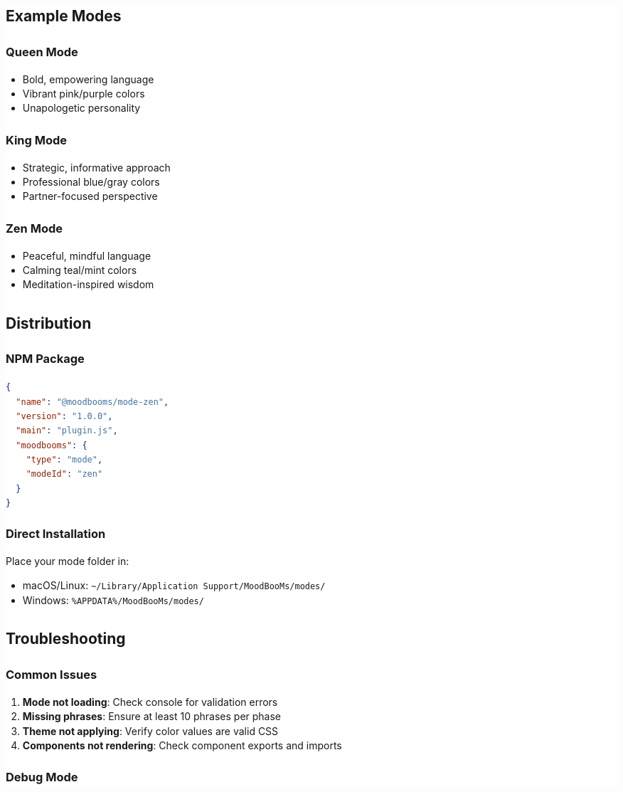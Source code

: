 ## Example Modes

### Queen Mode
- Bold, empowering language
- Vibrant pink/purple colors
- Unapologetic personality

### King Mode  
- Strategic, informative approach
- Professional blue/gray colors
- Partner-focused perspective

### Zen Mode
- Peaceful, mindful language
- Calming teal/mint colors
- Meditation-inspired wisdom

## Distribution

### NPM Package
```json
{
  "name": "@moodbooms/mode-zen",
  "version": "1.0.0",
  "main": "plugin.js",
  "moodbooms": {
    "type": "mode",
    "modeId": "zen"
  }
}
```

### Direct Installation
Place your mode folder in:
- macOS/Linux: `~/Library/Application Support/MoodBooMs/modes/`
- Windows: `%APPDATA%/MoodBooMs/modes/`

## Troubleshooting

### Common Issues

1. **Mode not loading**: Check console for validation errors
2. **Missing phrases**: Ensure at least 10 phrases per phase
3. **Theme not applying**: Verify color values are valid CSS
4. **Components not rendering**: Check component exports and imports

### Debug Mode
